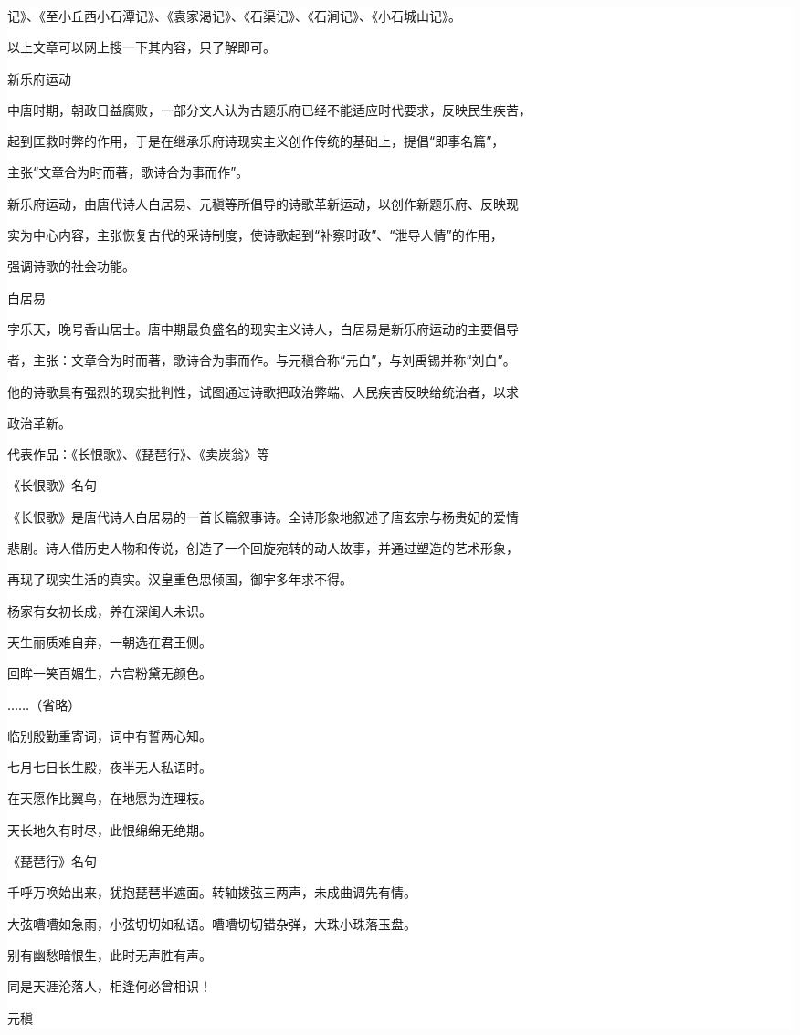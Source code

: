 记》、《至小丘西小石潭记》、《袁家渴记》、《石渠记》、《石涧记》、《小石城山记》。 

以上文章可以网上搜一下其内容，只了解即可。 

新乐府运动 

中唐时期，朝政日益腐败，一部分文人认为古题乐府已经不能适应时代要求，反映民生疾苦， 

起到匡救时弊的作用，于是在继承乐府诗现实主义创作传统的基础上，提倡“即事名篇”， 

主张“文章合为时而著，歌诗合为事而作”。 

新乐府运动，由唐代诗人白居易、元稹等所倡导的诗歌革新运动，以创作新题乐府、反映现 

实为中心内容，主张恢复古代的采诗制度，使诗歌起到“补察时政”、“泄导人情”的作用， 

强调诗歌的社会功能。 

白居易 

字乐天，晚号香山居士。唐中期最负盛名的现实主义诗人，白居易是新乐府运动的主要倡导 

者，主张：文章合为时而著，歌诗合为事而作。与元稹合称“元白”，与刘禹锡并称“刘白”。 

他的诗歌具有强烈的现实批判性，试图通过诗歌把政治弊端、人民疾苦反映给统治者，以求 

政治革新。 

代表作品：《长恨歌》、《琵琶行》、《卖炭翁》等 

《长恨歌》名句 

《长恨歌》是唐代诗人白居易的一首长篇叙事诗。全诗形象地叙述了唐玄宗与杨贵妃的爱情 

悲剧。诗人借历史人物和传说，创造了一个回旋宛转的动人故事，并通过塑造的艺术形象， 

再现了现实生活的真实。汉皇重色思倾国，御宇多年求不得。 

杨家有女初长成，养在深闺人未识。 

天生丽质难自弃，一朝选在君王侧。 

回眸一笑百媚生，六宫粉黛无颜色。 

……（省略） 

临别殷勤重寄词，词中有誓两心知。 

七月七日长生殿，夜半无人私语时。 

在天愿作比翼鸟，在地愿为连理枝。 

天长地久有时尽，此恨绵绵无绝期。 

《琵琶行》名句 

千呼万唤始出来，犹抱琵琶半遮面。转轴拨弦三两声，未成曲调先有情。 

大弦嘈嘈如急雨，小弦切切如私语。嘈嘈切切错杂弹，大珠小珠落玉盘。 

别有幽愁暗恨生，此时无声胜有声。 

同是天涯沦落人，相逢何必曾相识！ 

元稹
